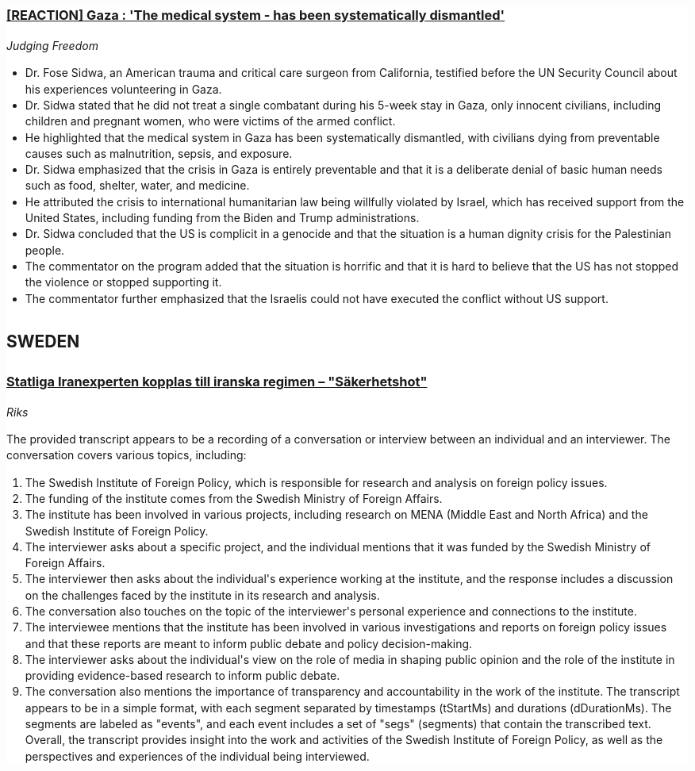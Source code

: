 

### [[REACTION]  Gaza : 'The medical system - has been systematically dismantled'](https://www.youtube.com/watch?v=ZsmiSh7dRh8)
*Judging Freedom*  

* Dr. Fose Sidwa, an American trauma and critical care surgeon from California, testified before the UN Security Council about his experiences volunteering in Gaza.
* Dr. Sidwa stated that he did not treat a single combatant during his 5-week stay in Gaza, only innocent civilians, including children and pregnant women, who were victims of the armed conflict.
* He highlighted that the medical system in Gaza has been systematically dismantled, with civilians dying from preventable causes such as malnutrition, sepsis, and exposure.
* Dr. Sidwa emphasized that the crisis in Gaza is entirely preventable and that it is a deliberate denial of basic human needs such as food, shelter, water, and medicine.
* He attributed the crisis to international humanitarian law being willfully violated by Israel, which has received support from the United States, including funding from the Biden and Trump administrations.
* Dr. Sidwa concluded that the US is complicit in a genocide and that the situation is a human dignity crisis for the Palestinian people.
* The commentator on the program added that the situation is horrific and that it is hard to believe that the US has not stopped the violence or stopped supporting it.
* The commentator further emphasized that the Israelis could not have executed the conflict without US support.




## SWEDEN

### [Statliga Iranexperten kopplas till iranska regimen – "Säkerhetshot"](https://www.youtube.com/watch?v=8eZ-mLQrC-M)
*Riks*  

The provided transcript appears to be a recording of a conversation or interview between an individual and an interviewer. The conversation covers various topics, including:
1. The Swedish Institute of Foreign Policy, which is responsible for research and analysis on foreign policy issues.
2. The funding of the institute comes from the Swedish Ministry of Foreign Affairs.
3. The institute has been involved in various projects, including research on MENA (Middle East and North Africa) and the Swedish Institute of Foreign Policy.
4. The interviewer asks about a specific project, and the individual mentions that it was funded by the Swedish Ministry of Foreign Affairs.
5. The interviewer then asks about the individual's experience working at the institute, and the response includes a discussion on the challenges faced by the institute in its research and analysis.
6. The conversation also touches on the topic of the interviewer's personal experience and connections to the institute.
7. The interviewee mentions that the institute has been involved in various investigations and reports on foreign policy issues and that these reports are meant to inform public debate and policy decision-making.
8. The interviewer asks about the individual's view on the role of media in shaping public opinion and the role of the institute in providing evidence-based research to inform public debate.
9. The conversation also mentions the importance of transparency and accountability in the work of the institute.
The transcript appears to be in a simple format, with each segment separated by timestamps (tStartMs) and durations (dDurationMs). The segments are labeled as "events", and each event includes a set of "segs" (segments) that contain the transcribed text.
Overall, the transcript provides insight into the work and activities of the Swedish Institute of Foreign Policy, as well as the perspectives and experiences of the individual being interviewed.

